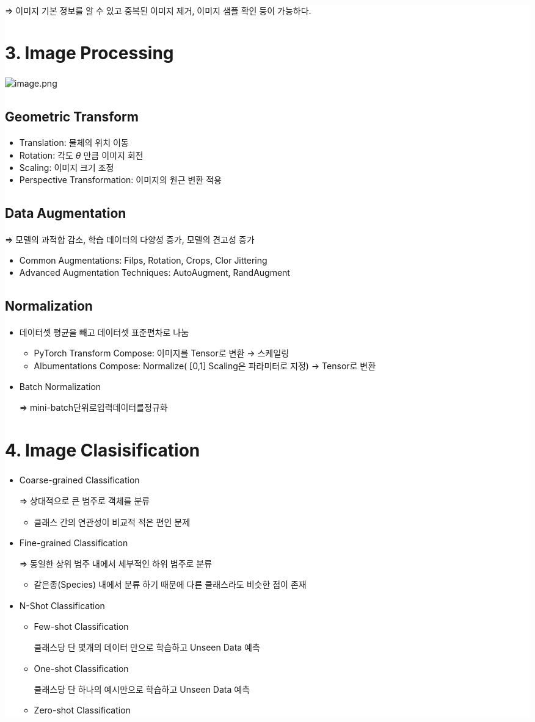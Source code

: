 ⇒ 이미지 기본 정보를 알 수 있고 중복된 이미지 제거, 이미지 샘플 확인 등이 가능하다.

# **3. Image Processing**

![image.png](https://prod-files-secure.s3.us-west-2.amazonaws.com/dd64a3b6-4f6d-4629-98ec-eefd7e6a74c4/5b0ecd41-a55e-417f-8496-6bac5acf41b1/image.png)

## Geometric Transform

- Translation: 물체의 위치 이동
- Rotation: 각도 $θ$ 만큼 이미지 회전
- Scaling: 이미지 크기 조정
- Perspective Transformation: 이미지의 원근 변환 적용

## Data Augmentation

⇒ 모델의 과적합 감소, 학습 데이터의 다양성 증가, 모델의 견고성 증가

- Common Augmentations: Filps, Rotation, Crops, Clor Jittering
- Advanced Augmentation Techniques: AutoAugment, RandAugment

## Normalization

- 데이터셋 평균을 빼고 데이터셋 표준편차로 나눔
    
    - PyTorch Transform Compose: 이미지를 Tensor로 변환 → 스케일링
    - Albumentations Compose: Normalize( [0,1] Scaling은 파라미터로 지정) → Tensor로 변환
- Batch Normalization
    
    ⇒ mini-batch단위로입력데이터를정규화
    

# **4. Image Clasisification**

- Coarse-grained Classification
    
    ⇒ 상대적으로 큰 범주로 객체를 분류
    
    - 클래스 간의 연관성이 비교적 적은 편인 문제
- Fine-grained Classification
    
    ⇒ 동일한 상위 범주 내에서 세부적인 하위 범주로 분류
    
    - 같은종(Species) 내에서 분류 하기 때문에 다른 클래스라도 비슷한 점이 존재
- N-Shot Classification
    
    - Few-shot Classification
        
        클래스당 단 몇개의 데이터 만으로 학습하고 Unseen Data 예측
        
    - One-shot Classification
        
        클래스당 단 하나의 예시만으로 학습하고 Unseen Data 예측
        
    - Zero-shot Classification
        